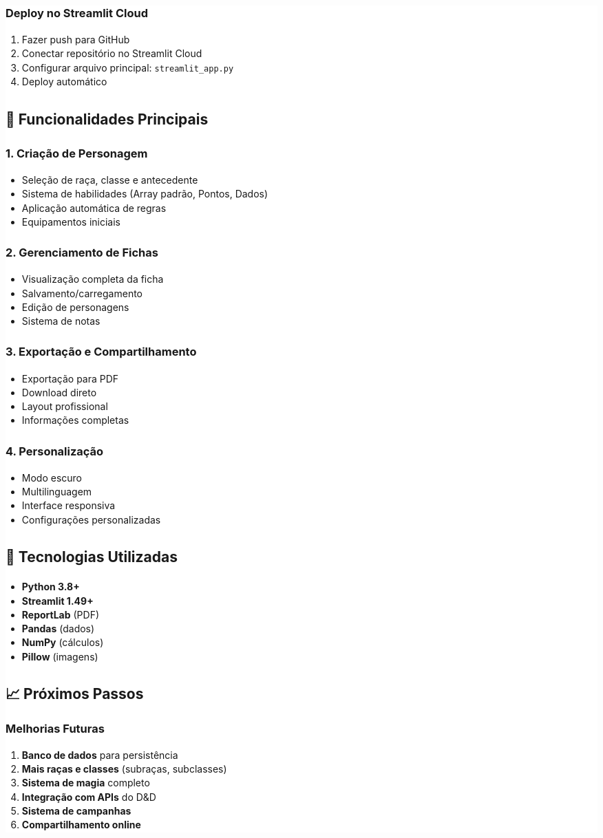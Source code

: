 ### Deploy no Streamlit Cloud
1. Fazer push para GitHub
2. Conectar repositório no Streamlit Cloud
3. Configurar arquivo principal: `streamlit_app.py`
4. Deploy automático

## 🎯 Funcionalidades Principais

### 1. Criação de Personagem
- Seleção de raça, classe e antecedente
- Sistema de habilidades (Array padrão, Pontos, Dados)
- Aplicação automática de regras
- Equipamentos iniciais

### 2. Gerenciamento de Fichas
- Visualização completa da ficha
- Salvamento/carregamento
- Edição de personagens
- Sistema de notas

### 3. Exportação e Compartilhamento
- Exportação para PDF
- Download direto
- Layout profissional
- Informações completas

### 4. Personalização
- Modo escuro
- Multilinguagem
- Interface responsiva
- Configurações personalizadas

## 🔧 Tecnologias Utilizadas

- **Python 3.8+**
- **Streamlit 1.49+**
- **ReportLab** (PDF)
- **Pandas** (dados)
- **NumPy** (cálculos)
- **Pillow** (imagens)

## 📈 Próximos Passos

### Melhorias Futuras
1. **Banco de dados** para persistência
2. **Mais raças e classes** (subraças, subclasses)
3. **Sistema de magia** completo
4. **Integração com APIs** do D&D
5. **Sistema de campanhas**
6. **Compartilhamento online**
